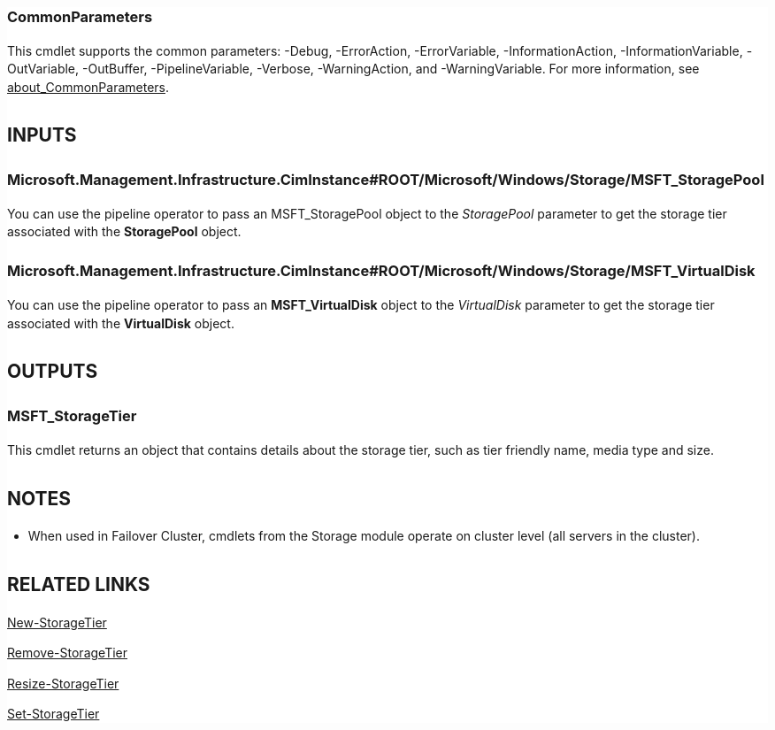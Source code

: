 ### CommonParameters
This cmdlet supports the common parameters: -Debug, -ErrorAction, -ErrorVariable, -InformationAction, -InformationVariable, -OutVariable, -OutBuffer, -PipelineVariable, -Verbose, -WarningAction, and -WarningVariable. For more information, see [about_CommonParameters](https://go.microsoft.com/fwlink/?LinkID=113216).

## INPUTS

### Microsoft.Management.Infrastructure.CimInstance#ROOT/Microsoft/Windows/Storage/MSFT_StoragePool
You can use the pipeline operator to pass an MSFT_StoragePool object to the *StoragePool* parameter to get the storage tier associated with the **StoragePool** object.

### Microsoft.Management.Infrastructure.CimInstance#ROOT/Microsoft/Windows/Storage/MSFT_VirtualDisk
You can use the pipeline operator to pass an **MSFT_VirtualDisk** object to the *VirtualDisk* parameter to get the storage tier associated with the **VirtualDisk** object.

## OUTPUTS

### MSFT_StorageTier
This cmdlet returns an object that contains details about the storage tier, such as tier friendly name, media type and size.

## NOTES

* When used in Failover Cluster, cmdlets from the Storage module operate on cluster level (all servers in the cluster).

## RELATED LINKS

[New-StorageTier](./New-StorageTier.md)

[Remove-StorageTier](./Remove-StorageTier.md)

[Resize-StorageTier](./Resize-StorageTier.md)

[Set-StorageTier](./Set-StorageTier.md)


